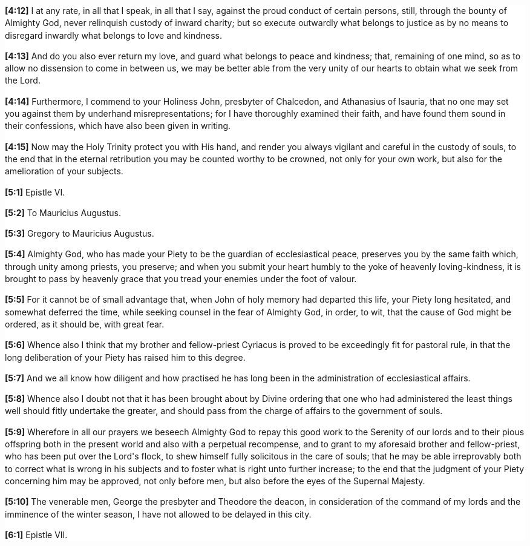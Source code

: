 **[4:12]** I at any rate, in all that I speak, in all that I say, against the proud conduct of certain persons, still, through the bounty of Almighty God, never relinquish custody of inward charity; but so execute outwardly what belongs to justice as by no means to disregard inwardly what belongs to love and kindness.

**[4:13]** And do you also ever return my love, and guard what belongs to peace and kindness; that, remaining of one mind, so as to allow no dissension to come in between us, we may be better able from the very unity of our hearts to obtain what we seek from the Lord.

**[4:14]** Furthermore, I commend to your Holiness John, presbyter of Chalcedon, and Athanasius of Isauria, that no one may set you against them by underhand misrepresentations; for I have thoroughly examined their faith, and have found them sound in their confessions, which have also been given in writing.

**[4:15]** Now may the Holy Trinity protect you with His hand, and render you always vigilant and careful in the custody of souls, to the end that in the eternal retribution you may be counted worthy to be crowned, not only for your own work, but also for the amelioration of your subjects.

**[5:1]** Epistle VI.

**[5:2]** To Mauricius Augustus.

**[5:3]** Gregory to Mauricius Augustus.

**[5:4]** Almighty God, who has made your Piety to be the guardian of ecclesiastical peace, preserves you by the same faith which, through unity among priests, you preserve; and when you submit your heart humbly to the yoke of heavenly loving-kindness, it is brought to pass by heavenly grace that you tread your enemies under the foot of valour.

**[5:5]** For it cannot be of small advantage that, when John of holy memory had departed this life, your Piety long hesitated, and somewhat deferred the time, while seeking counsel in the fear of Almighty God, in order, to wit, that the cause of God might be ordered, as it should be, with great fear.

**[5:6]** Whence also I think that my brother and fellow-priest Cyriacus is proved to be exceedingly fit for pastoral rule, in that the long deliberation of your Piety has raised him to this degree.

**[5:7]** And we all know how diligent and how practised he has long been in the administration of ecclesiastical affairs.

**[5:8]** Whence also I doubt not that it has been brought about by Divine ordering that one who had administered  the least things well should fitly undertake the greater, and should pass from the charge of affairs to the government of souls.

**[5:9]** Wherefore in all our prayers we beseech Almighty God to repay this good work to the Serenity of our lords and to their pious offspring both in the present world and also with a perpetual recompense, and to grant to my aforesaid brother and fellow-priest, who has been put over the Lord's flock, to shew himself fully solicitous in the care of souls; that he may be able irreprovably both to correct what is wrong in his subjects and to foster what is right unto further increase; to the end that the judgment of your Piety concerning him may be approved, not only before men, but also before the eyes of the Supernal Majesty.

**[5:10]** The venerable men, George the presbyter and Theodore the deacon, in consideration of the command of my lords and the imminence of the winter season, I have not allowed to be delayed in this city.

**[6:1]** Epistle VII.
